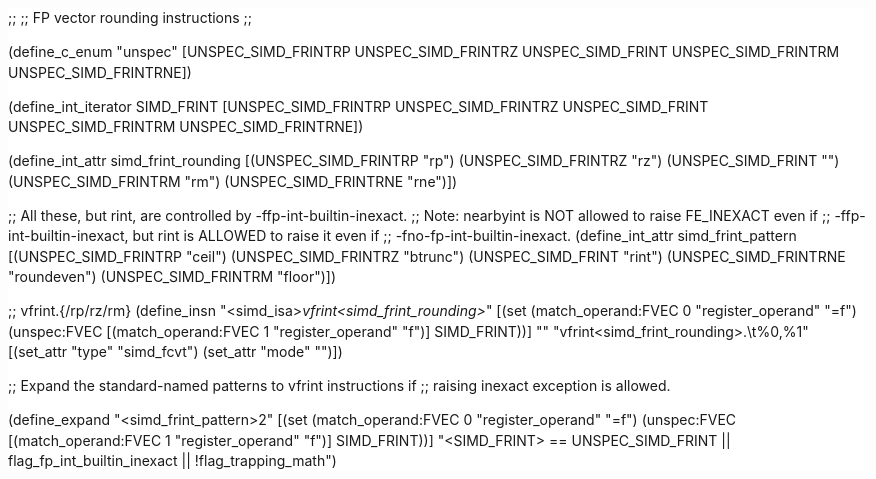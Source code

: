 ;;
;; FP vector rounding instructions
;;

(define_c_enum "unspec"
  [UNSPEC_SIMD_FRINTRP
   UNSPEC_SIMD_FRINTRZ
   UNSPEC_SIMD_FRINT
   UNSPEC_SIMD_FRINTRM
   UNSPEC_SIMD_FRINTRNE])

(define_int_iterator SIMD_FRINT
  [UNSPEC_SIMD_FRINTRP
   UNSPEC_SIMD_FRINTRZ
   UNSPEC_SIMD_FRINT
   UNSPEC_SIMD_FRINTRM
   UNSPEC_SIMD_FRINTRNE])

(define_int_attr simd_frint_rounding
  [(UNSPEC_SIMD_FRINTRP		"rp")
   (UNSPEC_SIMD_FRINTRZ		"rz")
   (UNSPEC_SIMD_FRINT		"")
   (UNSPEC_SIMD_FRINTRM		"rm")
   (UNSPEC_SIMD_FRINTRNE	"rne")])

;; All these, but rint, are controlled by -ffp-int-builtin-inexact.
;; Note: nearbyint is NOT allowed to raise FE_INEXACT even if
;; -ffp-int-builtin-inexact, but rint is ALLOWED to raise it even if
;; -fno-fp-int-builtin-inexact.
(define_int_attr simd_frint_pattern
  [(UNSPEC_SIMD_FRINTRP		"ceil")
   (UNSPEC_SIMD_FRINTRZ		"btrunc")
   (UNSPEC_SIMD_FRINT		"rint")
   (UNSPEC_SIMD_FRINTRNE	"roundeven")
   (UNSPEC_SIMD_FRINTRM		"floor")])

;; <x>vfrint.{/rp/rz/rm}
(define_insn "<simd_isa>_<x>vfrint<simd_frint_rounding>_<simdfmt>"
  [(set (match_operand:FVEC 0 "register_operand" "=f")
	(unspec:FVEC [(match_operand:FVEC 1 "register_operand" "f")]
		     SIMD_FRINT))]
  ""
  "<x>vfrint<simd_frint_rounding>.<simdfmt>\t%<wu>0,%<wu>1"
  [(set_attr "type" "simd_fcvt")
   (set_attr "mode" "<MODE>")])

;; Expand the standard-named patterns to <x>vfrint instructions if
;; raising inexact exception is allowed.

(define_expand "<simd_frint_pattern><mode>2"
  [(set (match_operand:FVEC 0 "register_operand" "=f")
	(unspec:FVEC [(match_operand:FVEC 1 "register_operand" "f")]
		     SIMD_FRINT))]
   "<SIMD_FRINT> == UNSPEC_SIMD_FRINT ||
    flag_fp_int_builtin_inexact ||
    !flag_trapping_math")
